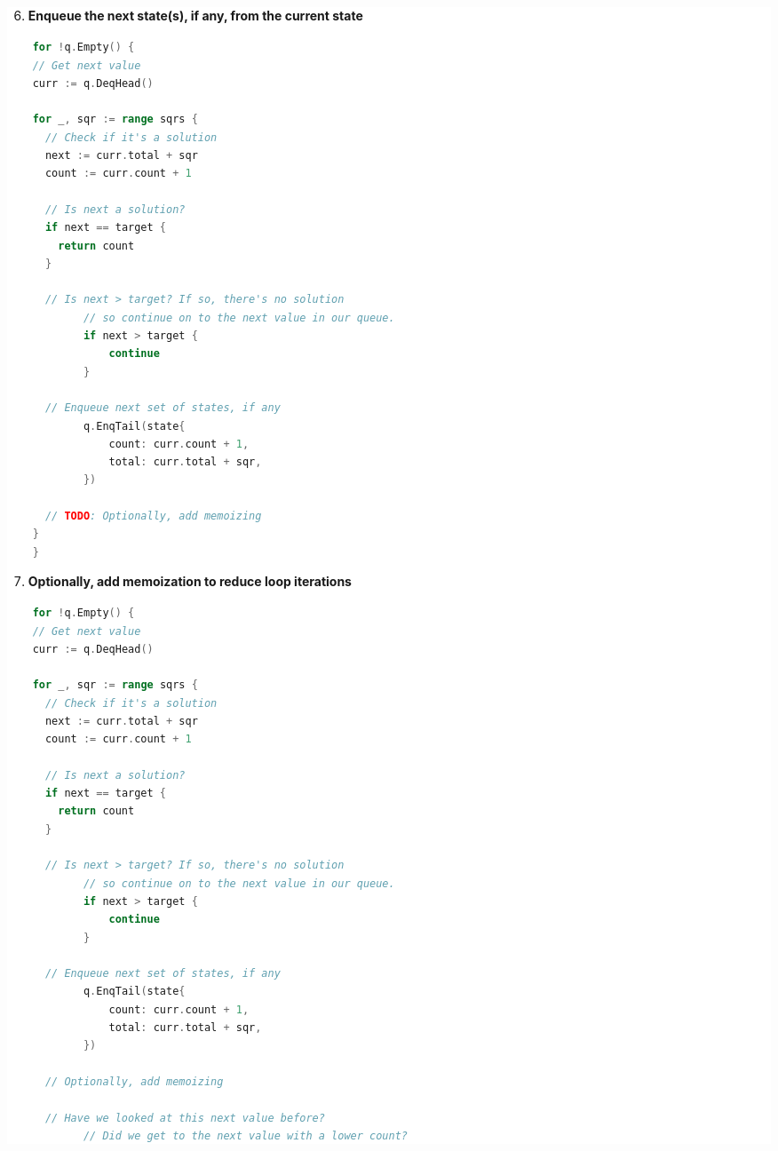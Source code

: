 6. **Enqueue the next state(s), if any, from the current state**
```go
	for !q.Empty() {
    // Get next value
    curr := q.DeqHead()

    for _, sqr := range sqrs {
      // Check if it's a solution
      next := curr.total + sqr
      count := curr.count + 1

      // Is next a solution?
      if next == target {
        return count
      }

      // Is next > target? If so, there's no solution
			// so continue on to the next value in our queue.
			if next > target {
				continue
			}

      // Enqueue next set of states, if any
			q.EnqTail(state{
				count: curr.count + 1,
				total: curr.total + sqr,
			})

      // TODO: Optionally, add memoizing
    }
	}
```

7. **Optionally, add memoization to reduce loop iterations**
```go
	for !q.Empty() {
    // Get next value
    curr := q.DeqHead()

    for _, sqr := range sqrs {
      // Check if it's a solution
      next := curr.total + sqr
      count := curr.count + 1

      // Is next a solution?
      if next == target {
        return count
      }

      // Is next > target? If so, there's no solution
			// so continue on to the next value in our queue.
			if next > target {
				continue
			}

      // Enqueue next set of states, if any
			q.EnqTail(state{
				count: curr.count + 1,
				total: curr.total + sqr,
			})

      // Optionally, add memoizing

      // Have we looked at this next value before?
			// Did we get to the next value with a lower count?
```